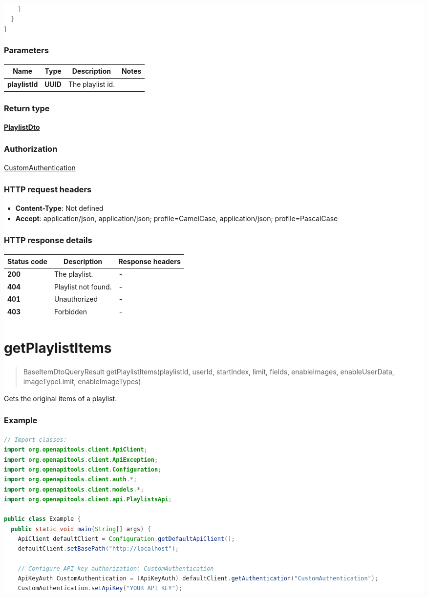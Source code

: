 ```java
    }
  }
}
```

### Parameters

| Name | Type | Description  | Notes |
|------------- | ------------- | ------------- | -------------|
| **playlistId** | **UUID**| The playlist id. | |

### Return type

[**PlaylistDto**](PlaylistDto.md)

### Authorization

[CustomAuthentication](../README.md#CustomAuthentication)

### HTTP request headers

 - **Content-Type**: Not defined
 - **Accept**: application/json, application/json; profile=CamelCase, application/json; profile=PascalCase

### HTTP response details
| Status code | Description | Response headers |
|-------------|-------------|------------------|
| **200** | The playlist. |  -  |
| **404** | Playlist not found. |  -  |
| **401** | Unauthorized |  -  |
| **403** | Forbidden |  -  |

<a id="getPlaylistItems"></a>
# **getPlaylistItems**
> BaseItemDtoQueryResult getPlaylistItems(playlistId, userId, startIndex, limit, fields, enableImages, enableUserData, imageTypeLimit, enableImageTypes)

Gets the original items of a playlist.

### Example
```java
// Import classes:
import org.openapitools.client.ApiClient;
import org.openapitools.client.ApiException;
import org.openapitools.client.Configuration;
import org.openapitools.client.auth.*;
import org.openapitools.client.models.*;
import org.openapitools.client.api.PlaylistsApi;

public class Example {
  public static void main(String[] args) {
    ApiClient defaultClient = Configuration.getDefaultApiClient();
    defaultClient.setBasePath("http://localhost");
    
    // Configure API key authorization: CustomAuthentication
    ApiKeyAuth CustomAuthentication = (ApiKeyAuth) defaultClient.getAuthentication("CustomAuthentication");
    CustomAuthentication.setApiKey("YOUR API KEY");
```